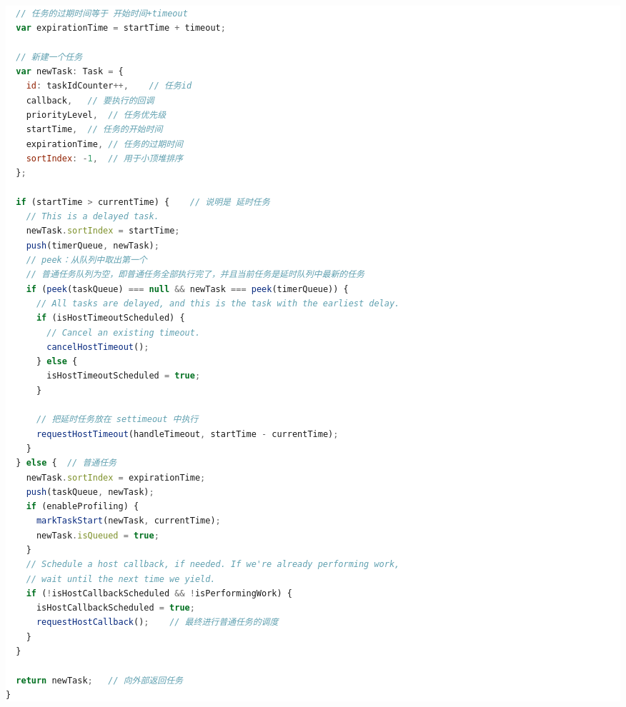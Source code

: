 ```js
  // 任务的过期时间等于 开始时间+timeout
  var expirationTime = startTime + timeout;

  // 新建一个任务
  var newTask: Task = {
    id: taskIdCounter++,	// 任务id
    callback,	// 要执行的回调
    priorityLevel,	// 任务优先级
    startTime,	// 任务的开始时间
    expirationTime,	// 任务的过期时间
    sortIndex: -1,	// 用于小顶堆排序
  };

  if (startTime > currentTime) {	// 说明是 延时任务
    // This is a delayed task.
    newTask.sortIndex = startTime;	
    push(timerQueue, newTask);	
    // peek：从队列中取出第一个
    // 普通任务队列为空，即普通任务全部执行完了，并且当前任务是延时队列中最新的任务
    if (peek(taskQueue) === null && newTask === peek(timerQueue)) {
      // All tasks are delayed, and this is the task with the earliest delay.
      if (isHostTimeoutScheduled) {
        // Cancel an existing timeout.
        cancelHostTimeout();
      } else {
        isHostTimeoutScheduled = true;
      }
     
      // 把延时任务放在 settimeout 中执行
      requestHostTimeout(handleTimeout, startTime - currentTime);
    }
  } else {	// 普通任务
    newTask.sortIndex = expirationTime;
    push(taskQueue, newTask);
    if (enableProfiling) {
      markTaskStart(newTask, currentTime);
      newTask.isQueued = true;
    }
    // Schedule a host callback, if needed. If we're already performing work,
    // wait until the next time we yield.
    if (!isHostCallbackScheduled && !isPerformingWork) {
      isHostCallbackScheduled = true;
      requestHostCallback();	// 最终进行普通任务的调度
    }
  }

  return newTask;	// 向外部返回任务
}
```

